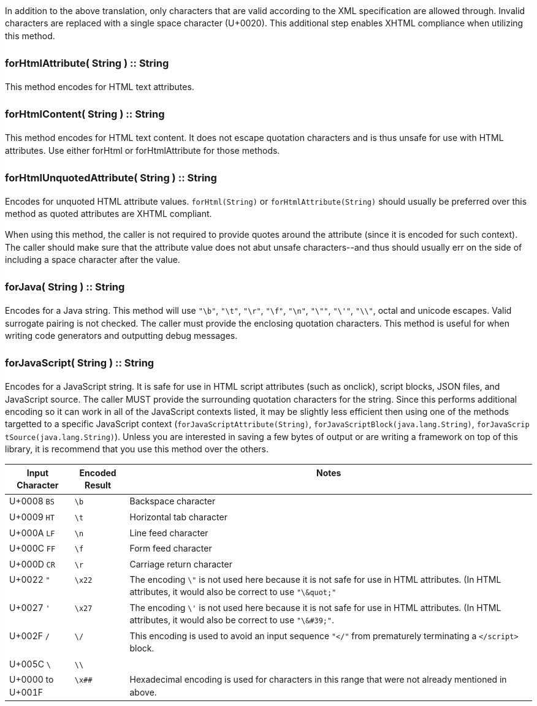 In addition to the above translation, only characters that are valid according to the
XML specification are allowed through. Invalid characters are replaced with a single 
space character (U+0020). This additional step enables XHTML compliance when utilizing
this method.

### forHtmlAttribute( String ) :: String

This method encodes for HTML text attributes.

### forHtmlContent( String ) :: String

This method encodes for HTML text content. It does not escape quotation characters and
is thus unsafe for use with HTML attributes. Use either forHtml or forHtmlAttribute for 
those methods.

### forHtmlUnquotedAttribute( String ) :: String

Encodes for unquoted HTML attribute values. `forHtml(String)` or 
`forHtmlAttribute(String)` should usually be preferred over this method as quoted 
attributes are XHTML compliant.

When using this method, the caller is not required to provide quotes around the attribute
(since it is encoded for such context). The caller should make sure that the attribute 
value does not abut unsafe characters--and thus should usually err on the side of 
including a space character after the value.

### forJava( String ) :: String

Encodes for a Java string. This method will use `"\b"`, `"\t"`, `"\r"`, `"\f"`, `"\n"`,
`"\""`, `"\'"`, `"\\"`, octal and unicode escapes. Valid surrogate pairing is not checked.
The caller must provide the enclosing quotation characters. This method is useful for when
writing code generators and outputting debug messages.

### forJavaScript( String ) :: String

Encodes for a JavaScript string. It is safe for use in HTML script attributes (such as 
onclick), script blocks, JSON files, and JavaScript source. The caller MUST provide the 
surrounding quotation characters for the string. Since this performs additional encoding
so it can work in all of the JavaScript contexts listed, it may be slightly less efficient
then using one of the methods targetted to a specific JavaScript context 
(`forJavaScriptAttribute(String)`, `forJavaScriptBlock(java.lang.String)`, 
`forJavaScriptSource(java.lang.String)`). Unless you are interested in saving a few bytes 
of output or are writing a framework on top of this library, it is recommend that you 
use this method over the others.

| Input Character | Encoded Result | Notes |
| --------------- | -------------- | ----- |
| U+0008 `BS`     | `\b`           | Backspace character |
| U+0009 `HT`     | `\t`           | Horizontal tab character |
| U+000A `LF`     | `\n`           | Line feed character |
| U+000C `FF`     | `\f`           | Form feed character |
| U+000D `CR`     | `\r`           | Carriage return character |
| U+0022 `"`      | `\x22`         | The encoding `\"` is not used here because it is not safe for use in HTML attributes. (In HTML attributes, it would also be correct to use `"\&quot;"` |.)
| U+0027 `'`      | `\x27`         | The encoding `\'` is not used here because it is not safe for use in HTML attributes. (In HTML attributes, it would also be correct to use `"\&#39;"`. |)
| U+002F `/`      | `\/`           | This encoding is used to avoid an input sequence `"</"` from prematurely terminating a `</script>` block. |
| U+005C `\`      | `\\`           |  |
| U+0000 to U+001F | `\x##`        | Hexadecimal encoding is used for characters in this range that were not already mentioned in above. |

